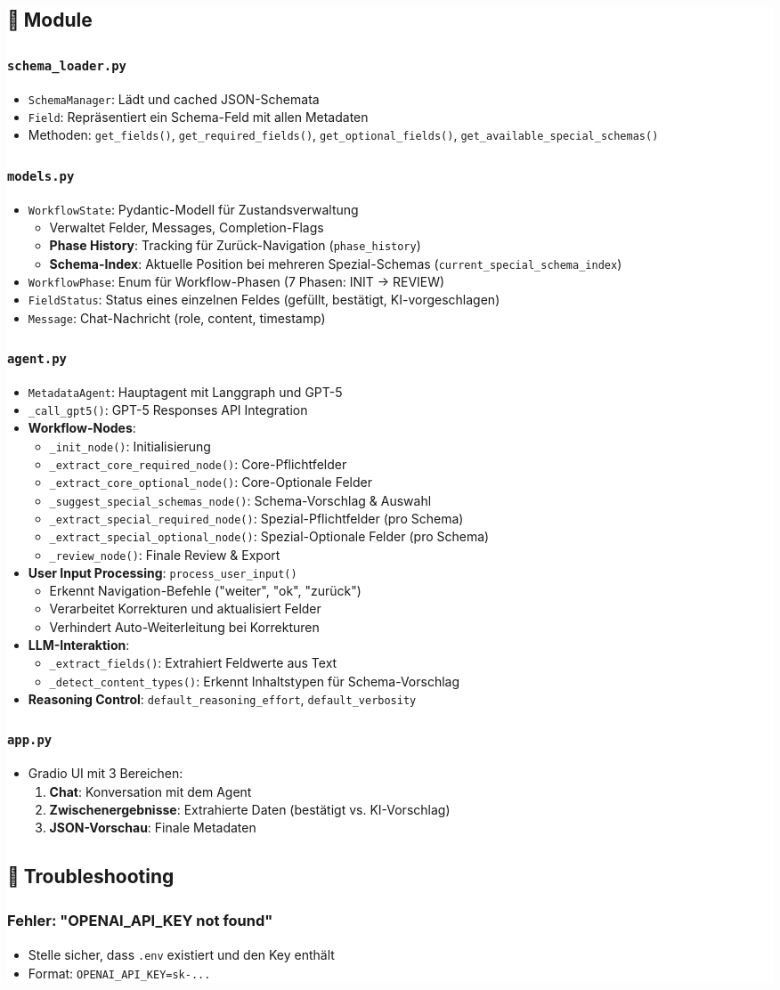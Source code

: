 ## 🧩 Module

### `schema_loader.py`
- `SchemaManager`: Lädt und cached JSON-Schemata
- `Field`: Repräsentiert ein Schema-Feld mit allen Metadaten
- Methoden: `get_fields()`, `get_required_fields()`, `get_optional_fields()`, `get_available_special_schemas()`

### `models.py`
- `WorkflowState`: Pydantic-Modell für Zustandsverwaltung
  - Verwaltet Felder, Messages, Completion-Flags
  - **Phase History**: Tracking für Zurück-Navigation (`phase_history`)
  - **Schema-Index**: Aktuelle Position bei mehreren Spezial-Schemas (`current_special_schema_index`)
- `WorkflowPhase`: Enum für Workflow-Phasen (7 Phasen: INIT → REVIEW)
- `FieldStatus`: Status eines einzelnen Feldes (gefüllt, bestätigt, KI-vorgeschlagen)
- `Message`: Chat-Nachricht (role, content, timestamp)

### `agent.py`
- `MetadataAgent`: Hauptagent mit Langgraph und GPT-5
- `_call_gpt5()`: GPT-5 Responses API Integration
- **Workflow-Nodes**: 
  - `_init_node()`: Initialisierung
  - `_extract_core_required_node()`: Core-Pflichtfelder
  - `_extract_core_optional_node()`: Core-Optionale Felder
  - `_suggest_special_schemas_node()`: Schema-Vorschlag & Auswahl
  - `_extract_special_required_node()`: Spezial-Pflichtfelder (pro Schema)
  - `_extract_special_optional_node()`: Spezial-Optionale Felder (pro Schema)
  - `_review_node()`: Finale Review & Export
- **User Input Processing**: `process_user_input()`
  - Erkennt Navigation-Befehle ("weiter", "ok", "zurück")
  - Verarbeitet Korrekturen und aktualisiert Felder
  - Verhindert Auto-Weiterleitung bei Korrekturen
- **LLM-Interaktion**: 
  - `_extract_fields()`: Extrahiert Feldwerte aus Text
  - `_detect_content_types()`: Erkennt Inhaltstypen für Schema-Vorschlag
- **Reasoning Control**: `default_reasoning_effort`, `default_verbosity`

### `app.py`
- Gradio UI mit 3 Bereichen:
  1. **Chat**: Konversation mit dem Agent
  2. **Zwischenergebnisse**: Extrahierte Daten (bestätigt vs. KI-Vorschlag)
  3. **JSON-Vorschau**: Finale Metadaten

## 🐛 Troubleshooting

### Fehler: "OPENAI_API_KEY not found"
- Stelle sicher, dass `.env` existiert und den Key enthält
- Format: `OPENAI_API_KEY=sk-...`
